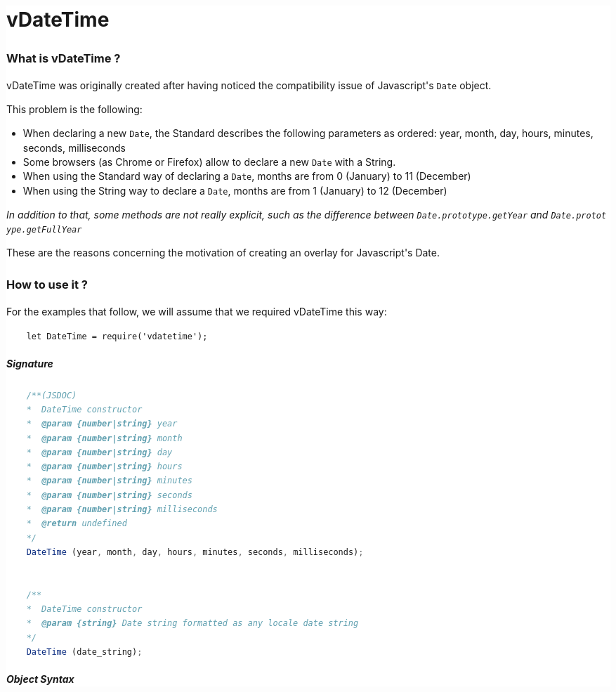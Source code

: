 # vDateTime


### What is vDateTime ?

vDateTime was originally created after having noticed the compatibility issue of Javascript's `Date`  object.

This problem is the following:

- When declaring a new `Date`, the Standard describes the following parameters as ordered: year, month, day, hours, minutes, seconds, milliseconds
- Some browsers (as Chrome or Firefox) allow to declare a new `Date` with a String.
- When using the Standard way of declaring a `Date`, months are from 0 (January) to 11 (December)
- When using the String way to declare a `Date`, months are from 1 (January) to 12 (December)

*In addition to that, some methods are not really explicit, such as the difference between `Date.prototype.getYear` and `Date.prototype.getFullYear`*

These are the reasons concerning the motivation of creating an overlay for Javascript's Date.


### How to use it ?

For the examples that follow, we will assume that we required vDateTime this way:
```ecmascript 6
    let DateTime = require('vdatetime');
```

##### <a name="signature"></a>Signature
```javascript
    /**(JSDOC)
    *  DateTime constructor
    *  @param {number|string} year
    *  @param {number|string} month
    *  @param {number|string} day
    *  @param {number|string} hours
    *  @param {number|string} minutes
    *  @param {number|string} seconds
    *  @param {number|string} milliseconds
    *  @return undefined
    */
    DateTime (year, month, day, hours, minutes, seconds, milliseconds);
    
    
    /**
    *  DateTime constructor
    *  @param {string} Date string formatted as any locale date string
    */
    DateTime (date_string);
```

##### <a name="object-syntax"></a>Object Syntax
